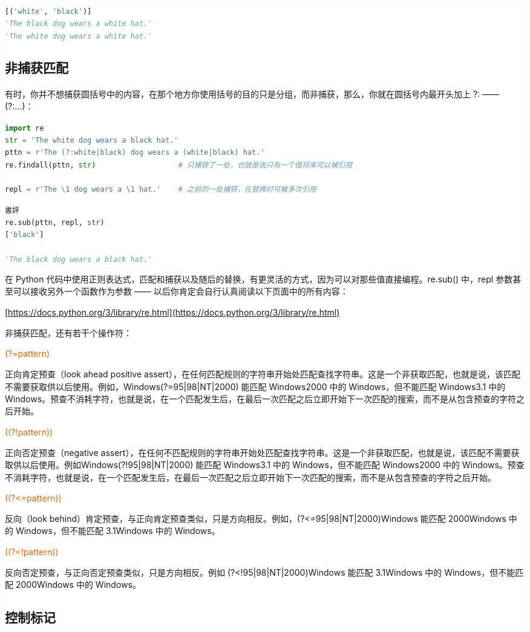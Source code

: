 ```python
[('white', 'black')]
'The black dog wears a white hat.'
'The white dog wears a white hat.'
```

## 非捕获匹配

有时，你并不想捕获圆括号中的内容，在那个地方你使用括号的目的只是分组，而非捕获，那么，你就在圆括号内最开头加上 ?: —— (?:...)：

```python
import re
str = 'The white dog wears a black hat.'
pttn = r'The (?:white|black) dog wears a (white|black) hat.'
re.findall(pttn, str)                   # 只捕获了一处，也就是说只有一个值将来可以被引用

repl = r'The \1 dog wears a \1 hat.'    # 之前的一处捕获，在替换时可被多次引用
```

```python
書評
re.sub(pttn, repl, str)
['black']

'The black dog wears a black hat.'
```

在 Python 代码中使用正则表达式，匹配和捕获以及随后的替换，有更灵活的方式，因为可以对那些值直接编程。re.sub() 中，repl 参数甚至可以接收另外一个函数作为参数 —— 以后你肯定会自行认真阅读以下页面中的所有内容：

[https://docs.python.org/3/library/re.html](https://docs.python.org/3/library/re.html)

非捕获匹配，还有若干个操作符：

<font color="#e96900">(?=pattern)</font>

正向肯定预查（look ahead positive assert），在任何匹配规则的字符串开始处匹配查找字符串。这是一个非获取匹配，也就是说，该匹配不需要获取供以后使用。例如，Windows(?=95|98|NT|2000) 能匹配 Windows2000 中的 Windows，但不能匹配 Windows3.1 中的 Windows。预查不消耗字符，也就是说，在一个匹配发生后，在最后一次匹配之后立即开始下一次匹配的搜索，而不是从包含预查的字符之后开始。

<font color="#e96900">((?!pattern))</font>

正向否定预查（negative assert），在任何不匹配规则的字符串开始处匹配查找字符串。这是一个非获取匹配，也就是说，该匹配不需要获取供以后使用。例如Windows(?!95|98|NT|2000) 能匹配 Windows3.1 中的 Windows，但不能匹配 Windows2000 中的 Windows。预查不消耗字符，也就是说，在一个匹配发生后，在最后一次匹配之后立即开始下一次匹配的搜索，而不是从包含预查的字符之后开始。

<font color="#e96900">((?<=pattern))</font>

反向（look behind）肯定预查，与正向肯定预查类似，只是方向相反。例如，(?<=95|98|NT|2000)Windows 能匹配 2000Windows 中的 Windows，但不能匹配 3.1Windows 中的 Windows。

<font color="#e96900">((?<!pattern))</font>

反向否定预查，与正向否定预查类似，只是方向相反。例如 (?<!95|98|NT|2000)Windows 能匹配 3.1Windows 中的 Windows，但不能匹配 2000Windows 中的 Windows。

## 控制标记

